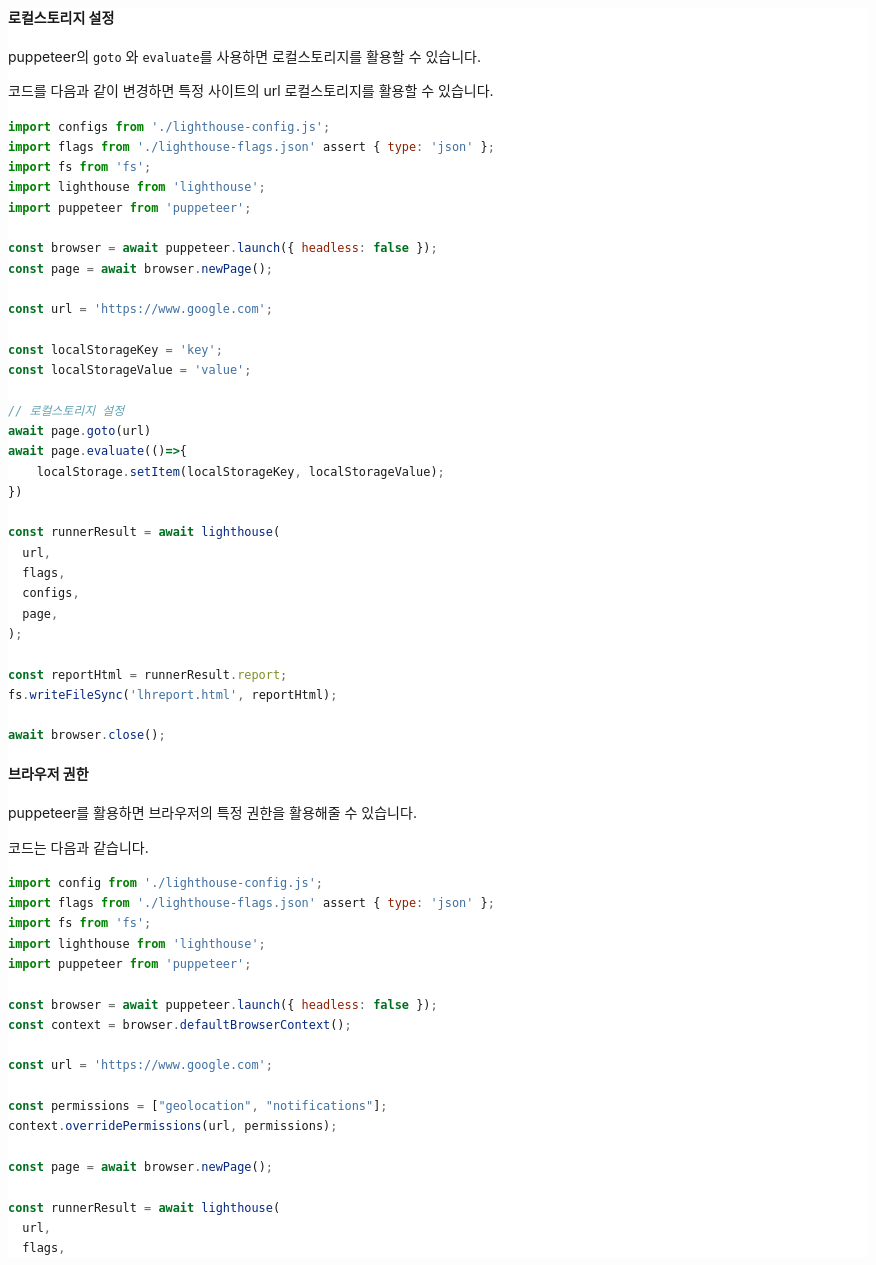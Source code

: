 #### 로컬스토리지 설정

puppeteer의 `goto` 와 `evaluate`를 사용하면 로컬스토리지를 활용할 수 있습니다.

코드를 다음과 같이 변경하면 특정 사이트의 url 로컬스토리지를 활용할 수 있습니다.

```jsx
import configs from './lighthouse-config.js';
import flags from './lighthouse-flags.json' assert { type: 'json' };
import fs from 'fs';
import lighthouse from 'lighthouse';
import puppeteer from 'puppeteer';

const browser = await puppeteer.launch({ headless: false });
const page = await browser.newPage();

const url = 'https://www.google.com';

const localStorageKey = 'key';
const localStorageValue = 'value';

// 로컬스토리지 설정
await page.goto(url)
await page.evaluate(()=>{
	localStorage.setItem(localStorageKey, localStorageValue);
})

const runnerResult = await lighthouse(
  url,
  flags,
  configs,
  page,
);

const reportHtml = runnerResult.report;
fs.writeFileSync('lhreport.html', reportHtml);

await browser.close();
```

#### 브라우저 권한

puppeteer를 활용하면 브라우저의 특정 권한을 활용해줄 수 있습니다.

코드는 다음과 같습니다.

```jsx
import config from './lighthouse-config.js';
import flags from './lighthouse-flags.json' assert { type: 'json' };
import fs from 'fs';
import lighthouse from 'lighthouse';
import puppeteer from 'puppeteer';

const browser = await puppeteer.launch({ headless: false });
const context = browser.defaultBrowserContext();

const url = 'https://www.google.com';

const permissions = ["geolocation", "notifications"];
context.overridePermissions(url, permissions);

const page = await browser.newPage();

const runnerResult = await lighthouse(
  url,
  flags,
```
